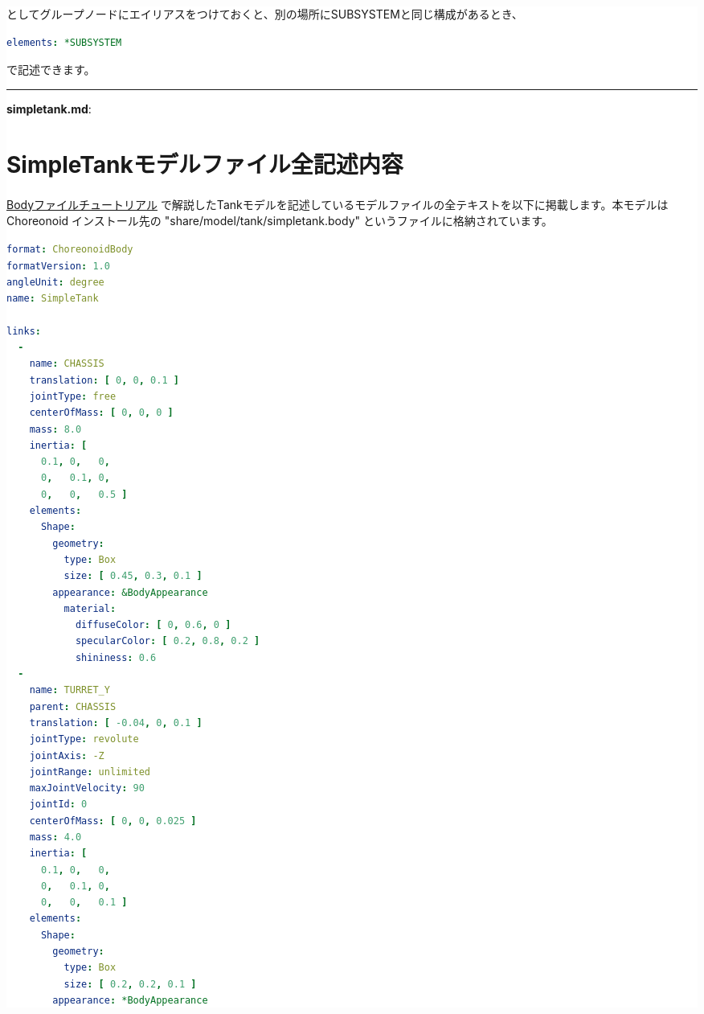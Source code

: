 としてグループノードにエイリアスをつけておくと、別の場所にSUBSYSTEMと同じ構成があるとき、

```yaml
elements: *SUBSYSTEM
```

で記述できます。

---

**simpletank.md**:

# SimpleTankモデルファイル全記述内容

[Bodyファイルチュートリアル](#) で解説したTankモデルを記述しているモデルファイルの全テキストを以下に掲載します。本モデルは Choreonoid インストール先の "share/model/tank/simpletank.body" というファイルに格納されています。

```yaml
format: ChoreonoidBody  
formatVersion: 1.0  
angleUnit: degree  
name: SimpleTank

links:
  -
    name: CHASSIS
    translation: [ 0, 0, 0.1 ]
    jointType: free
    centerOfMass: [ 0, 0, 0 ]
    mass: 8.0
    inertia: [
      0.1, 0,   0,
      0,   0.1, 0,
      0,   0,   0.5 ]
    elements:
      Shape:
        geometry:
          type: Box
          size: [ 0.45, 0.3, 0.1 ]
        appearance: &BodyAppearance
          material:
            diffuseColor: [ 0, 0.6, 0 ]
            specularColor: [ 0.2, 0.8, 0.2 ]
            shininess: 0.6
  -
    name: TURRET_Y
    parent: CHASSIS
    translation: [ -0.04, 0, 0.1 ]
    jointType: revolute
    jointAxis: -Z
    jointRange: unlimited
    maxJointVelocity: 90
    jointId: 0
    centerOfMass: [ 0, 0, 0.025 ]
    mass: 4.0
    inertia: [
      0.1, 0,   0,
      0,   0.1, 0,
      0,   0,   0.1 ]
    elements:
      Shape:
        geometry:
          type: Box
          size: [ 0.2, 0.2, 0.1 ]
        appearance: *BodyAppearance
```